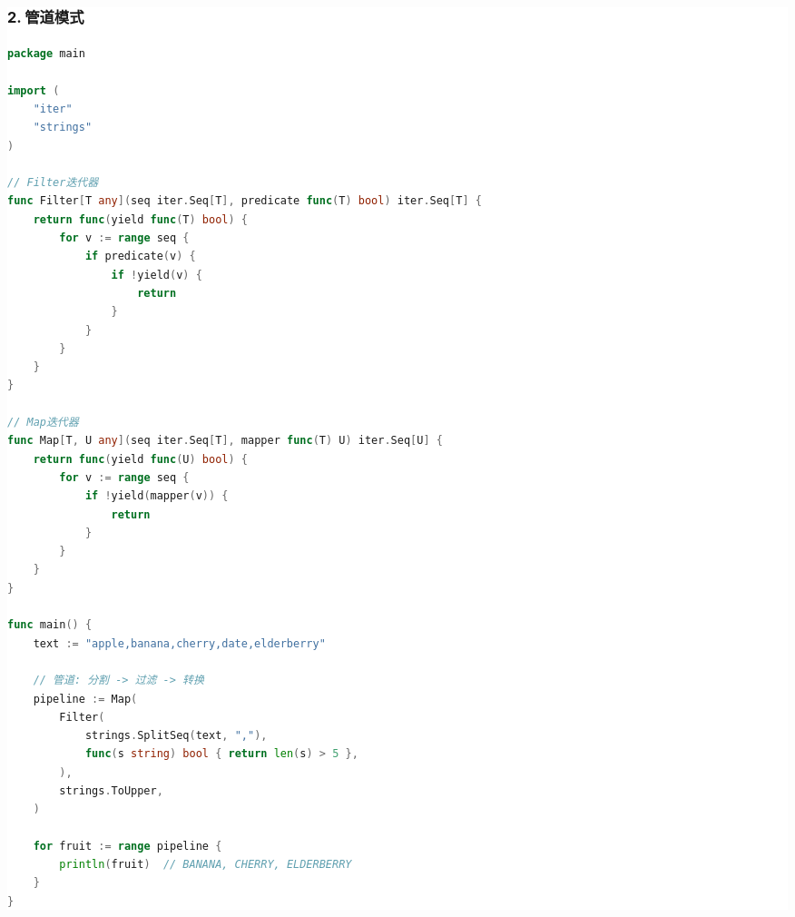 ### 2. 管道模式

```go
package main

import (
    "iter"
    "strings"
)

// Filter迭代器
func Filter[T any](seq iter.Seq[T], predicate func(T) bool) iter.Seq[T] {
    return func(yield func(T) bool) {
        for v := range seq {
            if predicate(v) {
                if !yield(v) {
                    return
                }
            }
        }
    }
}

// Map迭代器
func Map[T, U any](seq iter.Seq[T], mapper func(T) U) iter.Seq[U] {
    return func(yield func(U) bool) {
        for v := range seq {
            if !yield(mapper(v)) {
                return
            }
        }
    }
}

func main() {
    text := "apple,banana,cherry,date,elderberry"
    
    // 管道: 分割 -> 过滤 -> 转换
    pipeline := Map(
        Filter(
            strings.SplitSeq(text, ","),
            func(s string) bool { return len(s) > 5 },
        ),
        strings.ToUpper,
    )
    
    for fruit := range pipeline {
        println(fruit)  // BANANA, CHERRY, ELDERBERRY
    }
}
```
